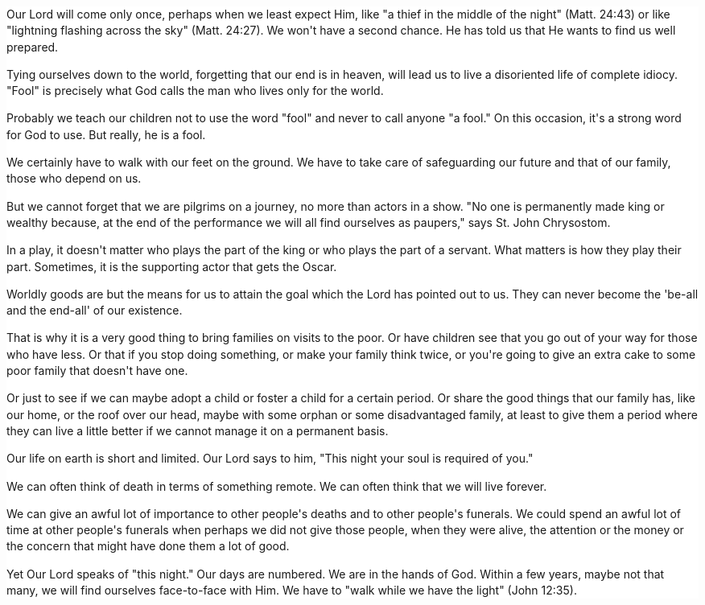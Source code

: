 Our Lord will come only once, perhaps when we least expect Him, like "a
thief in the middle of the night" (Matt. 24:43) or like "lightning
flashing across the sky" (Matt. 24:27). We won't have a second chance.
He has told us that He wants to find us well prepared.

Tying ourselves down to the world, forgetting that our end is in heaven,
will lead us to live a disoriented life of complete idiocy. "Fool" is
precisely what God calls the man who lives only for the world.

Probably we teach our children not to use the word "fool" and never to
call anyone "a fool." On this occasion, it's a strong word for God to
use. But really, he is a fool.

We certainly have to walk with our feet on the ground. We have to take
care of safeguarding our future and that of our family, those who depend
on us.

But we cannot forget that we are pilgrims on a journey, no more than
actors in a show. "No one is permanently made king or wealthy because,
at the end of the performance we will all find ourselves as paupers,"
says St. John Chrysostom.

In a play, it doesn't matter who plays the part of the king or who plays
the part of a servant. What matters is how they play their part.
Sometimes, it is the supporting actor that gets the Oscar.

Worldly goods are but the means for us to attain the goal which the Lord
has pointed out to us. They can never become the 'be-all and the
end-all\' of our existence.

That is why it is a very good thing to bring families on visits to the
poor. Or have children see that you go out of your way for those who
have less. Or that if you stop doing something, or make your family
think twice, or you\'re going to give an extra cake to some poor family
that doesn\'t have one.

Or just to see if we can maybe adopt a child or foster a child for a
certain period. Or share the good things that our family has, like our
home, or the roof over our head, maybe with some orphan or some
disadvantaged family, at least to give them a period where they can live
a little better if we cannot manage it on a permanent basis.

Our life on earth is short and limited. Our Lord says to him, "This
night your soul is required of you."

We can often think of death in terms of something remote. We can often
think that we will live forever.

We can give an awful lot of importance to other people's deaths and to
other people's funerals. We could spend an awful lot of time at other
people's funerals when perhaps we did not give those people, when they
were alive, the attention or the money or the concern that might have
done them a lot of good.

Yet Our Lord speaks of "this night." Our days are numbered. We are in
the hands of God. Within a few years, maybe not that many, we will find
ourselves face-to-face with Him. We have to "walk while we have the
light" (John 12:35).
